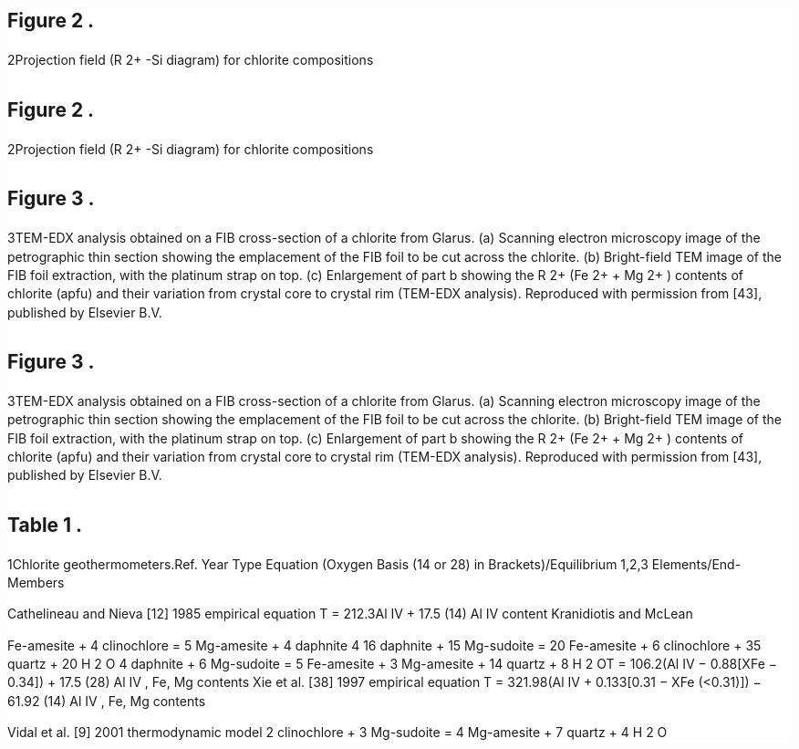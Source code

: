 ## Figure 2 .
2Projection field (R 2+ -Si diagram) for chlorite compositions

## Figure 2 .
2Projection field (R 2+ -Si diagram) for chlorite compositions

## Figure 3 .
3TEM-EDX analysis obtained on a FIB cross-section of a chlorite from Glarus. (a) Scanning electron microscopy image of the petrographic thin section showing the emplacement of the FIB foil to be cut across the chlorite. (b) Bright-field TEM image of the FIB foil extraction, with the platinum strap on top. (c) Enlargement of part b showing the R 2+ (Fe 2+ + Mg 2+ ) contents of chlorite (apfu) and their variation from crystal core to crystal rim (TEM-EDX analysis). Reproduced with permission from [43], published by Elsevier B.V.

## Figure 3 .
3TEM-EDX analysis obtained on a FIB cross-section of a chlorite from Glarus. (a) Scanning electron microscopy image of the petrographic thin section showing the emplacement of the FIB foil to be cut across the chlorite. (b) Bright-field TEM image of the FIB foil extraction, with the platinum strap on top. (c) Enlargement of part b showing the R 2+ (Fe 2+ + Mg 2+ ) contents of chlorite (apfu) and their variation from crystal core to crystal rim (TEM-EDX analysis). Reproduced with permission from [43], published by Elsevier B.V.

## Table 1 .
1Chlorite geothermometers.Ref. 
Year 
Type 
Equation 
(Oxygen Basis (14 or 28) in Brackets)/Equilibrium 1,2,3 
Elements/End-Members 

Cathelineau and Nieva [12] 
1985 
empirical equation 
T = 212.3Al IV + 17.5 (14) 
Al IV content 
Kranidiotis and McLean 


Fe-amesite + 4 clinochlore = 5 Mg-amesite + 4 daphnite 4 16 daphnite + 15 Mg-sudoite = 20 Fe-amesite + 6 clinochlore + 35 quartz + 20 H 2 O 4 daphnite + 6 Mg-sudoite = 5 Fe-amesite + 3 Mg-amesite + 14 quartz + 8 H 2 OT = 106.2(Al IV − 0.88[XFe − 0.34]) + 17.5 (28) 
Al IV , Fe, Mg contents 
Xie et al. [38] 
1997 
empirical equation 
T = 321.98(Al IV + 0.133[0.31 − XFe (<0.31)]) − 61.92 (14) 
Al IV , Fe, Mg contents 

Vidal et al. [9] 
2001 
thermodynamic model 
2 clinochlore + 3 Mg-sudoite 
= 4 Mg-amesite + 7 quartz + 4 H 2 O 

